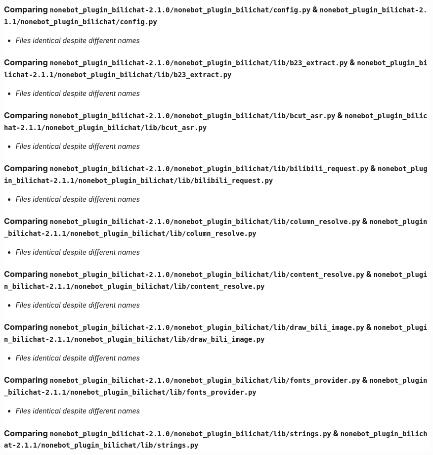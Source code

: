 ### Comparing `nonebot_plugin_bilichat-2.1.0/nonebot_plugin_bilichat/config.py` & `nonebot_plugin_bilichat-2.1.1/nonebot_plugin_bilichat/config.py`

 * *Files identical despite different names*

### Comparing `nonebot_plugin_bilichat-2.1.0/nonebot_plugin_bilichat/lib/b23_extract.py` & `nonebot_plugin_bilichat-2.1.1/nonebot_plugin_bilichat/lib/b23_extract.py`

 * *Files identical despite different names*

### Comparing `nonebot_plugin_bilichat-2.1.0/nonebot_plugin_bilichat/lib/bcut_asr.py` & `nonebot_plugin_bilichat-2.1.1/nonebot_plugin_bilichat/lib/bcut_asr.py`

 * *Files identical despite different names*

### Comparing `nonebot_plugin_bilichat-2.1.0/nonebot_plugin_bilichat/lib/bilibili_request.py` & `nonebot_plugin_bilichat-2.1.1/nonebot_plugin_bilichat/lib/bilibili_request.py`

 * *Files identical despite different names*

### Comparing `nonebot_plugin_bilichat-2.1.0/nonebot_plugin_bilichat/lib/column_resolve.py` & `nonebot_plugin_bilichat-2.1.1/nonebot_plugin_bilichat/lib/column_resolve.py`

 * *Files identical despite different names*

### Comparing `nonebot_plugin_bilichat-2.1.0/nonebot_plugin_bilichat/lib/content_resolve.py` & `nonebot_plugin_bilichat-2.1.1/nonebot_plugin_bilichat/lib/content_resolve.py`

 * *Files identical despite different names*

### Comparing `nonebot_plugin_bilichat-2.1.0/nonebot_plugin_bilichat/lib/draw_bili_image.py` & `nonebot_plugin_bilichat-2.1.1/nonebot_plugin_bilichat/lib/draw_bili_image.py`

 * *Files identical despite different names*

### Comparing `nonebot_plugin_bilichat-2.1.0/nonebot_plugin_bilichat/lib/fonts_provider.py` & `nonebot_plugin_bilichat-2.1.1/nonebot_plugin_bilichat/lib/fonts_provider.py`

 * *Files identical despite different names*

### Comparing `nonebot_plugin_bilichat-2.1.0/nonebot_plugin_bilichat/lib/strings.py` & `nonebot_plugin_bilichat-2.1.1/nonebot_plugin_bilichat/lib/strings.py`
